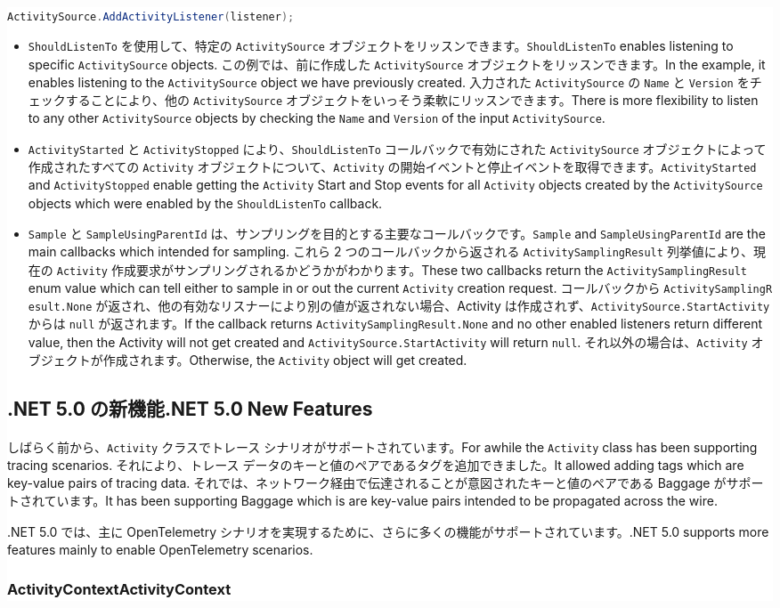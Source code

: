```csharp
ActivitySource.AddActivityListener(listener);
```

- <span data-ttu-id="7d3e5-142">`ShouldListenTo` を使用して、特定の `ActivitySource` オブジェクトをリッスンできます。</span><span class="sxs-lookup"><span data-stu-id="7d3e5-142">`ShouldListenTo` enables listening to specific `ActivitySource` objects.</span></span> <span data-ttu-id="7d3e5-143">この例では、前に作成した `ActivitySource` オブジェクトをリッスンできます。</span><span class="sxs-lookup"><span data-stu-id="7d3e5-143">In the example, it enables listening to the `ActivitySource` object we have previously created.</span></span> <span data-ttu-id="7d3e5-144">入力された `ActivitySource` の `Name` と `Version` をチェックすることにより、他の `ActivitySource` オブジェクトをいっそう柔軟にリッスンできます。</span><span class="sxs-lookup"><span data-stu-id="7d3e5-144">There is more flexibility to listen to any other `ActivitySource` objects by checking the `Name` and `Version` of the input `ActivitySource`.</span></span>

- <span data-ttu-id="7d3e5-145">`ActivityStarted` と `ActivityStopped` により、`ShouldListenTo` コールバックで有効にされた `ActivitySource` オブジェクトによって作成されたすべての `Activity` オブジェクトについて、`Activity` の開始イベントと停止イベントを取得できます。</span><span class="sxs-lookup"><span data-stu-id="7d3e5-145">`ActivityStarted` and `ActivityStopped` enable getting the `Activity` Start and Stop events for all `Activity` objects created by the `ActivitySource` objects which were enabled by the `ShouldListenTo` callback.</span></span>

- <span data-ttu-id="7d3e5-146">`Sample` と `SampleUsingParentId` は、サンプリングを目的とする主要なコールバックです。</span><span class="sxs-lookup"><span data-stu-id="7d3e5-146">`Sample` and `SampleUsingParentId` are the main callbacks which intended for sampling.</span></span> <span data-ttu-id="7d3e5-147">これら 2 つのコールバックから返される `ActivitySamplingResult` 列挙値により、現在の `Activity` 作成要求がサンプリングされるかどうかがわかります。</span><span class="sxs-lookup"><span data-stu-id="7d3e5-147">These two callbacks return the `ActivitySamplingResult` enum value which can tell either to sample in or out the current `Activity` creation request.</span></span> <span data-ttu-id="7d3e5-148">コールバックから `ActivitySamplingResult.None` が返され、他の有効なリスナーにより別の値が返されない場合、Activity は作成されず、`ActivitySource.StartActivity` からは `null` が返されます。</span><span class="sxs-lookup"><span data-stu-id="7d3e5-148">If the callback returns `ActivitySamplingResult.None` and no other enabled listeners return different value, then the Activity will not get created and `ActivitySource.StartActivity` will return `null`.</span></span> <span data-ttu-id="7d3e5-149">それ以外の場合は、`Activity` オブジェクトが作成されます。</span><span class="sxs-lookup"><span data-stu-id="7d3e5-149">Otherwise, the `Activity` object will get created.</span></span>

## <a name="net-50-new-features"></a><span data-ttu-id="7d3e5-150">.NET 5.0 の新機能</span><span class="sxs-lookup"><span data-stu-id="7d3e5-150">.NET 5.0 New Features</span></span>

<span data-ttu-id="7d3e5-151">しばらく前から、`Activity` クラスでトレース シナリオがサポートされています。</span><span class="sxs-lookup"><span data-stu-id="7d3e5-151">For awhile the `Activity` class has been supporting tracing scenarios.</span></span> <span data-ttu-id="7d3e5-152">それにより、トレース データのキーと値のペアであるタグを追加できました。</span><span class="sxs-lookup"><span data-stu-id="7d3e5-152">It allowed adding tags which are key-value pairs of tracing data.</span></span> <span data-ttu-id="7d3e5-153">それでは、ネットワーク経由で伝達されることが意図されたキーと値のペアである Baggage がサポートされています。</span><span class="sxs-lookup"><span data-stu-id="7d3e5-153">It has been supporting Baggage which is are key-value pairs intended to be propagated across the wire.</span></span>

<span data-ttu-id="7d3e5-154">.NET 5.0 では、主に OpenTelemetry シナリオを実現するために、さらに多くの機能がサポートされています。</span><span class="sxs-lookup"><span data-stu-id="7d3e5-154">.NET 5.0 supports more features mainly to enable OpenTelemetry scenarios.</span></span>

### <a name="activitycontext"></a><span data-ttu-id="7d3e5-155">ActivityContext</span><span class="sxs-lookup"><span data-stu-id="7d3e5-155">ActivityContext</span></span>
